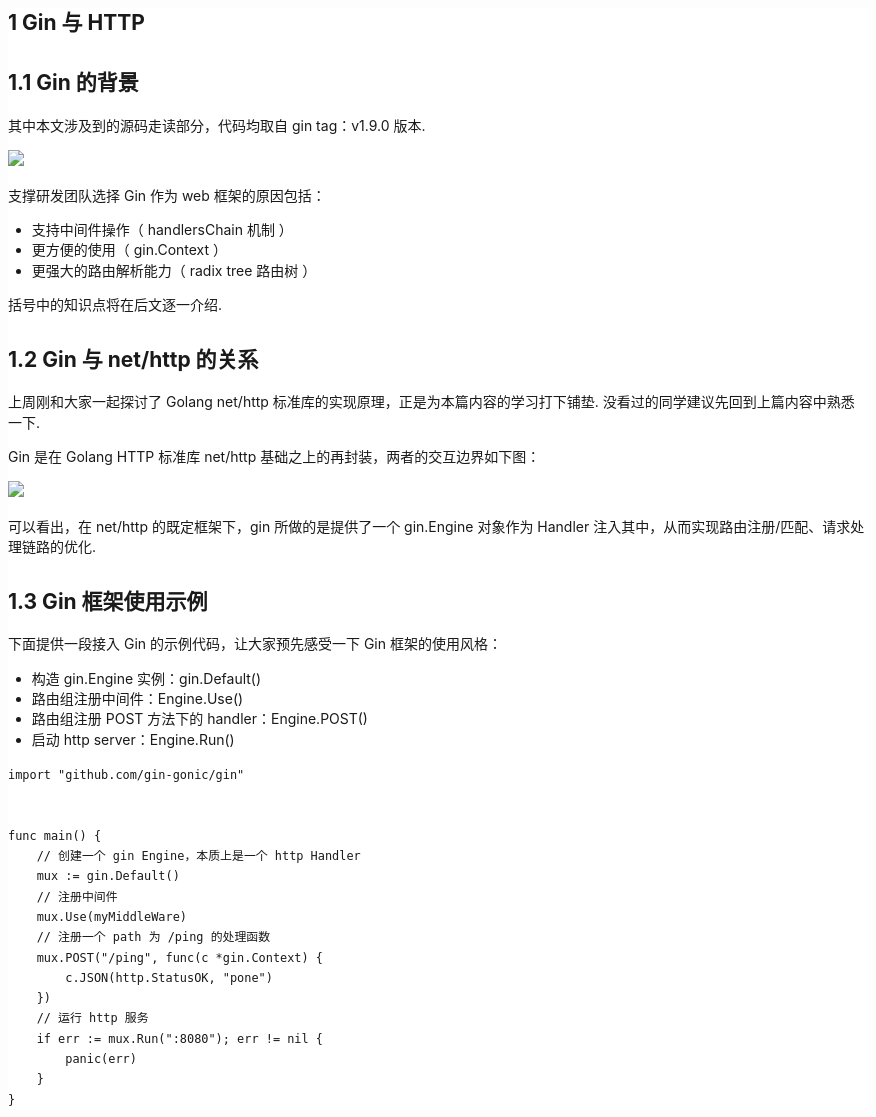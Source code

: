 ## 1 Gin 与 HTTP

## 1.1 Gin 的背景

其中本文涉及到的源码走读部分，代码均取自 gin tag：v1.9.0 版本.

![](https://pic1.zhimg.com/80/v2-2e5e2cdc3386c13ade03d19c7248df38_720w.webp)

  

支撑研发团队选择 Gin 作为 web 框架的原因包括：

- 支持中间件操作（ handlersChain 机制 ）
- 更方便的使用（ gin.Context ）
- 更强大的路由解析能力（ radix tree 路由树 ）

括号中的知识点将在后文逐一介绍.

## 1.2 Gin 与 net/http 的关系

上周刚和大家一起探讨了 Golang net/http 标准库的实现原理，正是为本篇内容的学习打下铺垫. 没看过的同学建议先回到上篇内容中熟悉一下.

Gin 是在 Golang HTTP 标准库 net/http 基础之上的再封装，两者的交互边界如下图：

![](https://pic2.zhimg.com/80/v2-306593a0eeef2b37f7da021272aae7ad_720w.webp)

  

可以看出，在 net/http 的既定框架下，gin 所做的是提供了一个 gin.Engine 对象作为 Handler 注入其中，从而实现路由注册/匹配、请求处理链路的优化.

## 1.3 Gin 框架使用示例

下面提供一段接入 Gin 的示例代码，让大家预先感受一下 Gin 框架的使用风格：

- 构造 gin.Engine 实例：gin.Default()
- 路由组注册中间件：Engine.Use()
- 路由组注册 POST 方法下的 handler：Engine.POST()
- 启动 http server：Engine.Run()

```text
import "github.com/gin-gonic/gin"


func main() {
    // 创建一个 gin Engine，本质上是一个 http Handler
    mux := gin.Default()
    // 注册中间件
    mux.Use(myMiddleWare)
    // 注册一个 path 为 /ping 的处理函数
    mux.POST("/ping", func(c *gin.Context) {
        c.JSON(http.StatusOK, "pone")
    })
    // 运行 http 服务
    if err := mux.Run(":8080"); err != nil {
        panic(err)
    }
}
```
